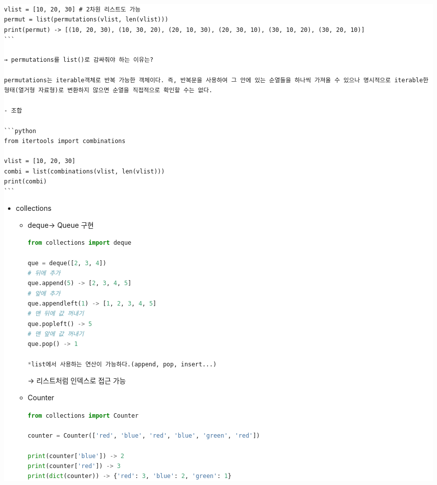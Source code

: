     vlist = [10, 20, 30] # 2차원 리스트도 가능
    permut = list(permutations(vlist, len(vlist)))
    print(permut) -> [(10, 20, 30), (10, 30, 20), (20, 10, 30), (20, 30, 10), (30, 10, 20), (30, 20, 10)]
    ```
    
    → permutations를 list()로 감싸줘야 하는 이유는?
    
    permutations는 iterable객체로 반복 가능한 객체이다. 즉, 반복문을 사용하여 그 안에 있는 순열들을 하나씩 가져올 수 있으나 명시적으로 iterable한 형태(열거형 자료형)로 변환하지 않으면 순열을 직접적으로 확인할 수는 없다.
    
    - 조합
    
    ```python
    from itertools import combinations
    
    vlist = [10, 20, 30]
    combi = list(combinations(vlist, len(vlist)))
    print(combi)
    ```
    
- collections
    - deque→ Queue 구현
        
        ```python
        from collections import deque
        
        que = deque([2, 3, 4])
        # 뒤에 추가
        que.append(5) -> [2, 3, 4, 5]
        # 앞에 추가
        que.appendleft(1) -> [1, 2, 3, 4, 5]
        # 맨 뒤에 값 꺼내기
        que.popleft() -> 5
        # 맨 앞에 값 꺼내기
        que.pop() -> 1
        
        *list에서 사용하는 연산이 가능하다.(append, pop, insert...)
        ```
        
        → 리스트처럼 인덱스로 접근 가능
        
    - Counter
        
        ```python
        from collections import Counter
        
        counter = Counter(['red', 'blue', 'red', 'blue', 'green', 'red'])
        
        print(counter['blue']) -> 2
        print(counter['red']) -> 3
        print(dict(counter)) -> {'red': 3, 'blue': 2, 'green': 1}
        